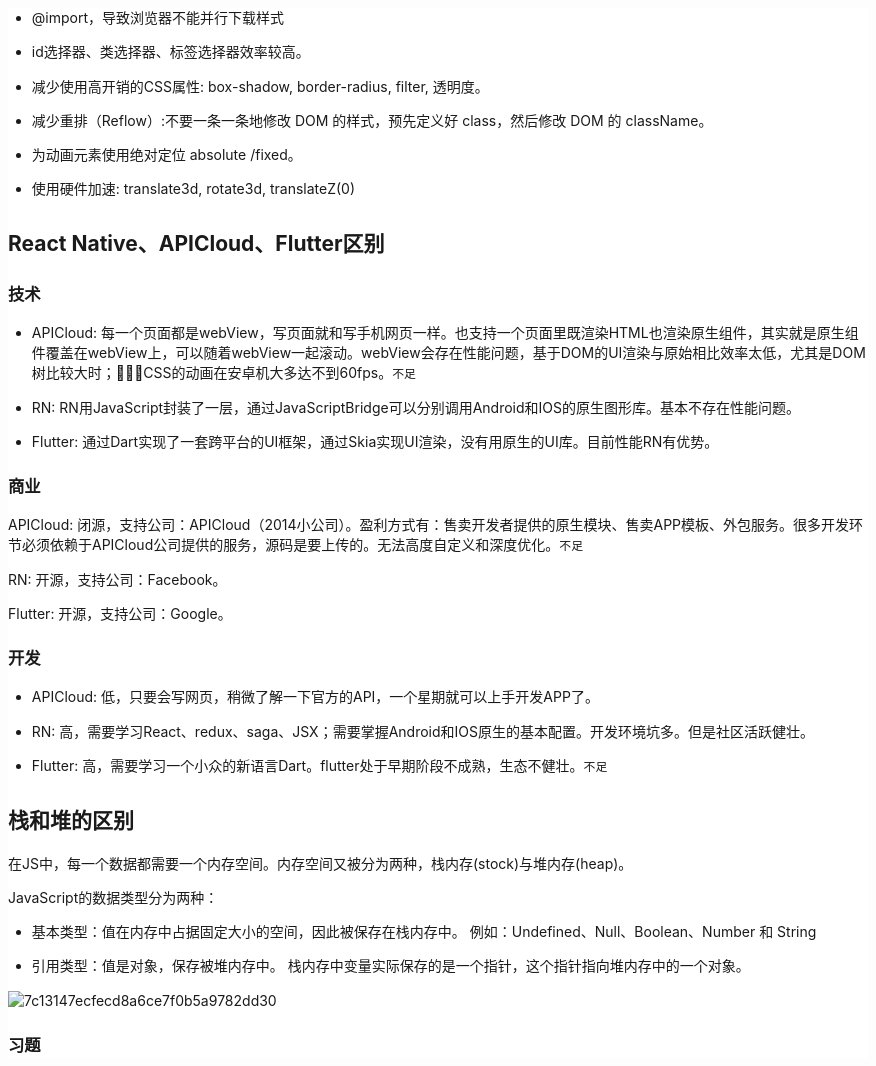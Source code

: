 - @import，导致浏览器不能并行下载样式

- id选择器、类选择器、标签选择器效率较高。

- 减少使用高开销的CSS属性: box-shadow, border-radius, filter, 透明度。

- 减少重排（Reflow）:不要一条一条地修改 DOM 的样式，预先定义好 class，然后修改 DOM 的 className。

- 为动画元素使用绝对定位 absolute /fixed。

- 使用硬件加速: translate3d, rotate3d, translateZ(0)

## React Native、APICloud、Flutter区别

### 技术

- APICloud: 每一个页面都是webView，写页面就和写手机网页一样。也支持一个页面里既渲染HTML也渲染原生组件，其实就是原生组件覆盖在webView上，可以随着webView一起滚动。webView会存在性能问题，基于DOM的UI渲染与原始相比效率太低，尤其是DOM树比较大时；CSS的动画在安卓机大多达不到60fps。`不足`

- RN: RN用JavaScript封装了一层，通过JavaScriptBridge可以分别调用Android和IOS的原生图形库。基本不存在性能问题。

- Flutter: 通过Dart实现了一套跨平台的UI框架，通过Skia实现UI渲染，没有用原生的UI库。目前性能RN有优势。

### 商业

APICloud: 闭源，支持公司：APICloud（2014小公司）。盈利方式有：售卖开发者提供的原生模块、售卖APP模板、外包服务。很多开发环节必须依赖于APICloud公司提供的服务，源码是要上传的。无法高度自定义和深度优化。`不足`

RN: 开源，支持公司：Facebook。

Flutter: 开源，支持公司：Google。

### 开发

- APICloud: 低，只要会写网页，稍微了解一下官方的API，一个星期就可以上手开发APP了。

- RN: 高，需要学习React、redux、saga、JSX；需要掌握Android和IOS原生的基本配置。开发环境坑多。但是社区活跃健壮。

- Flutter: 高，需要学习一个小众的新语言Dart。flutter处于早期阶段不成熟，生态不健壮。`不足`

## 栈和堆的区别

在JS中，每一个数据都需要一个内存空间。内存空间又被分为两种，栈内存(stock)与堆内存(heap)。





JavaScript的数据类型分为两种：

- 基本类型：值在内存中占据固定大小的空间，因此被保存在栈内存中。
例如：Undefined、Null、Boolean、Number 和 String

- 引用类型：值是对象，保存被堆内存中。
栈内存中变量实际保存的是一个指针，这个指针指向堆内存中的一个对象。

![7c13147ecfecd8a6ce7f0b5a9782dd30](https://oss.taichiyi.com/markdown/7c13147ecfecd8a6ce7f0b5a9782dd30.jpg)

### 习题
